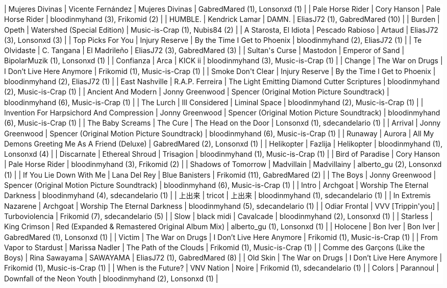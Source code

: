 | Mujeres Divinas | Vicente Fernández | Mujeres Divinas | GabredMared (1), Lonsonxd (1) |
| Pale Horse Rider | Cory Hanson | Pale Horse Rider | bloodinmyhand (3), Frikomid (2) |
| HUMBLE. | Kendrick Lamar | DAMN. | EliasJ72 (1), GabredMared (10) |
| Burden | Opeth | Watershed (Special Edition) | Music-is-Crap (1), Nubis84 (2) |
| A Starosta, El Idiota | Pescado Rabioso | Artaud | EliasJ72 (3), Lonsonxd (3) |
| Top Picks For You | Injury Reserve | By the Time I Get to Phoenix | bloodinmyhand (2), EliasJ72 (1) |
| Te Olvidaste | C. Tangana | El Madrileño | EliasJ72 (3), GabredMared (3) |
| Sultan's Curse | Mastodon | Emperor of Sand | BipolarMuzik (1), Lonsonxd (1) |
| Confianza | Arca | KICK ii | bloodinmyhand (3), Music-is-Crap (1) |
| Change | The War on Drugs | I Don’t Live Here Anymore | Frikomid (1), Music-is-Crap (1) |
| Smoke Don't Clear | Injury Reserve | By the Time I Get to Phoenix | bloodinmyhand (2), EliasJ72 (1) |
| East Nashville | R.A.P. Ferreira | The Light Emitting Diamond Cutter Scriptures | bloodinmyhand (2), Music-is-Crap (1) |
| Ancient And Modern | Jonny Greenwood | Spencer (Original Motion Picture Soundtrack) | bloodinmyhand (6), Music-is-Crap (1) |
| The Lurch | Ill Considered | Liminal Space | bloodinmyhand (2), Music-is-Crap (1) |
| Invention For Harpsichord And Compression | Jonny Greenwood | Spencer (Original Motion Picture Soundtrack) | bloodinmyhand (6), Music-is-Crap (1) |
| The Baby Screams | The Cure | The Head on the Door | Lonsonxd (1), sdecandelario (1) |
| Arrival | Jonny Greenwood | Spencer (Original Motion Picture Soundtrack) | bloodinmyhand (6), Music-is-Crap (1) |
| Runaway | Aurora | All My Demons Greeting Me As A Friend (Deluxe) | GabredMared (2), Lonsonxd (1) |
| Helikopter | Fazlija | Helikopter | bloodinmyhand (1), Lonsonxd (4) |
| Discarnate | Ethereal Shroud | Trisagion | bloodinmyhand (1), Music-is-Crap (1) |
| Bird of Paradise | Cory Hanson | Pale Horse Rider | bloodinmyhand (3), Frikomid (2) |
| Shadows of Tomorrow | Madvillain | Madvillainy | alberto_gu (2), Lonsonxd (1) |
| If You Lie Down With Me | Lana Del Rey | Blue Banisters | Frikomid (11), GabredMared (2) |
| The Boys | Jonny Greenwood | Spencer (Original Motion Picture Soundtrack) | bloodinmyhand (6), Music-is-Crap (1) |
| Intro | Archgoat | Worship The Eternal Darkness | bloodinmyhand (4), sdecandelario (1) |
| 上出来 | tricot | 上出来 | bloodinmyhand (1), sdecandelario (1) |
| In Extremis Nazarene | Archgoat | Worship The Eternal Darkness | bloodinmyhand (5), sdecandelario (1) |
| Odiar Frontal | VVV [Trippin'you] | Turboviolencia | Frikomid (7), sdecandelario (5) |
| Slow | black midi | Cavalcade | bloodinmyhand (2), Lonsonxd (1) |
| Starless | King Crimson | Red (Expanded & Remastered Original Album Mix) | alberto_gu (1), Lonsonxd (1) |
| Holocene | Bon Iver | Bon Iver | GabredMared (1), Lonsonxd (1) |
| Victim | The War on Drugs | I Don’t Live Here Anymore | Frikomid (1), Music-is-Crap (1) |
| From Vapor to Stardust | Marissa Nadler | The Path of the Clouds | Frikomid (1), Music-is-Crap (1) |
| Comme des Garçons (Like the Boys) | Rina Sawayama | SAWAYAMA | EliasJ72 (1), GabredMared (8) |
| Old Skin | The War on Drugs | I Don’t Live Here Anymore | Frikomid (1), Music-is-Crap (1) |
| When is the Future? | VNV Nation | Noire | Frikomid (1), sdecandelario (1) |
| Colors | Parannoul | Downfall of the Neon Youth | bloodinmyhand (2), Lonsonxd (1) |